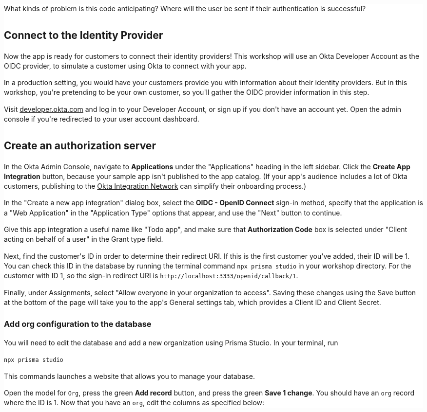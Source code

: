 What kinds of problem is this code anticipating? Where will the user be sent if their authentication is successful? 

## Connect to the Identity Provider

Now the app is ready for customers to connect their identity providers! This workshop will use an Okta Developer Account as the OIDC provider, to simulate a customer using Okta to connect with your app. 

In a production setting, you would have your customers provide you with information about their identity providers. But in this workshop, you're pretending to be your own customer, so you'll gather the OIDC provider information in this step.

Visit [developer.okta.com](developer.okta.com) and log in to your Developer Account, or sign up if you don't have an account yet. Open the admin console if you're redirected to your user account dashboard. 

## Create an authorization server

In the Okta Admin Console, navigate to **Applications** under the "Applications" heading in the left sidebar. Click the **Create App Integration** button, because your sample app isn't published to the app catalog. (If your app's audience includes a lot of Okta customers, publishing to the [Okta Integration Network](https://www.okta.com/okta-integration-network/) can simplify their onboarding process.) 

In the "Create a new app integration" dialog box, select the **OIDC - OpenID Connect** sign-in method, specify that the application is a "Web Application" in the "Application Type" options that appear, and use the "Next" button to continue. 

Give this app integration a useful name like "Todo app", and make sure that **Authorization Code** box is selected under "Client acting on behalf of a user" in the Grant type field. 

Next, find the customer's ID in order to determine their redirect URI. If this is the first customer you've added, their ID will be 1. You can check this ID in the database by running the terminal command `npx prisma studio` in your workshop directory. For the customer with ID 1, so the sign-in redirect URI is `http://localhost:3333/openid/callback/1`. 

Finally, under Assignments, select "Allow everyone in your organization to access". Saving these changes using the Save button at the bottom of the page will take you to the app's General settings tab, which provides a Client ID and Client Secret. 

### Add org configuration to the database

You will need to edit the database and add a new organization using Prisma Studio. In your terminal, run

```console
npx prisma studio
```

This commands launches a website that allows you to manage your database.

Open the model for `Org`, press the green **Add record** button, and press the green **Save 1 change**. You should have an `org` record where the ID is 1. Now that you have an `org`, edit the columns as specified below:
